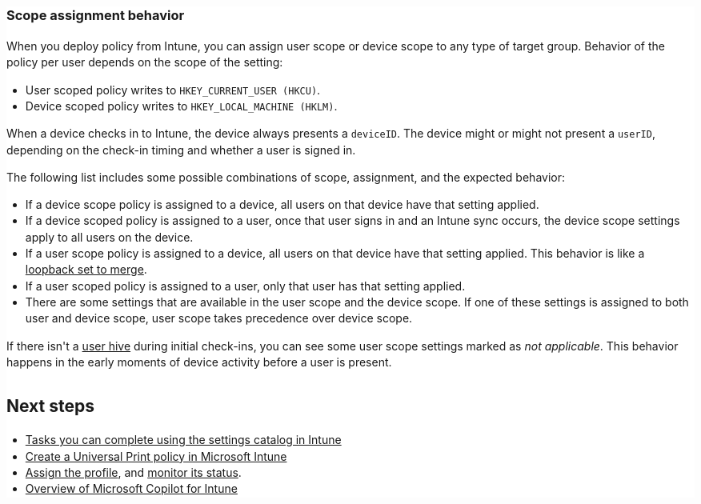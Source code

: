 ### Scope assignment behavior

When you deploy policy from Intune, you can assign user scope or device scope to any type of target group. Behavior of the policy per user depends on the scope of the setting:

- User scoped policy writes to `HKEY_CURRENT_USER (HKCU)`. 
- Device scoped policy writes to `HKEY_LOCAL_MACHINE (HKLM)`.

When a device checks in to Intune, the device always presents a `deviceID`. The device might or might not present a `userID`, depending on the check-in timing and whether a user is signed in.

The following list includes some possible combinations of scope, assignment, and the expected behavior:

- If a device scope policy is assigned to a device, all users on that device have that setting applied.
- If a device scoped policy is assigned to a user, once that user signs in and an Intune sync occurs, the device scope settings apply to all users on the device.
- If a user scope policy is assigned to a device, all users on that device have that setting applied. This behavior is like a [loopback set to merge](/troubleshoot/windows-server/group-policy/loopback-processing-of-group-policy).
- If a user scoped policy is assigned to a user, only that user has that setting applied.
- There are some settings that are available in the user scope and the device scope. If one of these settings is assigned to both user and device scope, user scope takes precedence over device scope.

If there isn't a [user hive](/windows/win32/sysinfo/registry-hives) during initial check-ins, you can see some user scope settings marked as *not applicable*. This behavior happens in the early moments of device activity before a user is present.

## Next steps

- [Tasks you can complete using the settings catalog in Intune](settings-catalog-common-features.md)
- [Create a Universal Print policy in Microsoft Intune](settings-catalog-printer-provisioning.md)
- [Assign the profile](device-profile-assign.md), and [monitor its status](device-profile-monitor.md).
- [Overview of Microsoft Copilot for Intune](../copilot/copilot-intune-overview.md)
